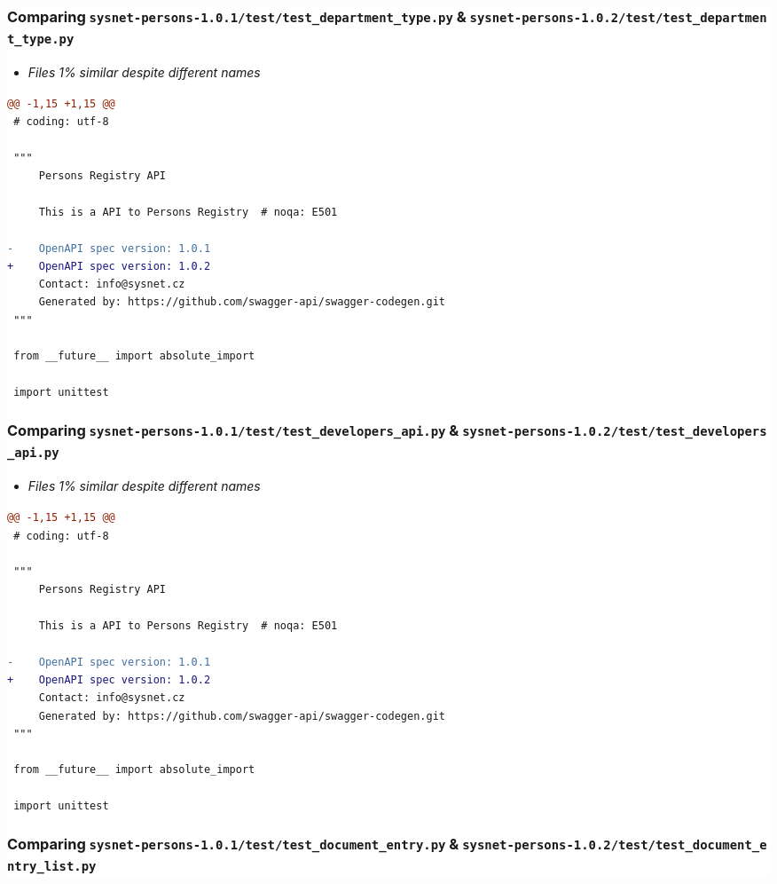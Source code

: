 ### Comparing `sysnet-persons-1.0.1/test/test_department_type.py` & `sysnet-persons-1.0.2/test/test_department_type.py`

 * *Files 1% similar despite different names*

```diff
@@ -1,15 +1,15 @@
 # coding: utf-8
 
 """
     Persons Registry API
 
     This is a API to Persons Registry  # noqa: E501
 
-    OpenAPI spec version: 1.0.1
+    OpenAPI spec version: 1.0.2
     Contact: info@sysnet.cz
     Generated by: https://github.com/swagger-api/swagger-codegen.git
 """
 
 from __future__ import absolute_import
 
 import unittest
```

### Comparing `sysnet-persons-1.0.1/test/test_developers_api.py` & `sysnet-persons-1.0.2/test/test_developers_api.py`

 * *Files 1% similar despite different names*

```diff
@@ -1,15 +1,15 @@
 # coding: utf-8
 
 """
     Persons Registry API
 
     This is a API to Persons Registry  # noqa: E501
 
-    OpenAPI spec version: 1.0.1
+    OpenAPI spec version: 1.0.2
     Contact: info@sysnet.cz
     Generated by: https://github.com/swagger-api/swagger-codegen.git
 """
 
 from __future__ import absolute_import
 
 import unittest
```

### Comparing `sysnet-persons-1.0.1/test/test_document_entry.py` & `sysnet-persons-1.0.2/test/test_document_entry_list.py`
